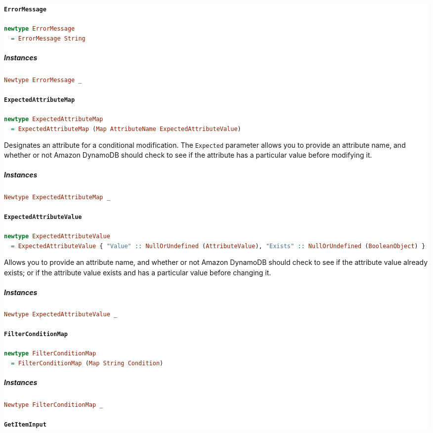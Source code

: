 #### `ErrorMessage`

``` purescript
newtype ErrorMessage
  = ErrorMessage String
```

##### Instances
``` purescript
Newtype ErrorMessage _
```

#### `ExpectedAttributeMap`

``` purescript
newtype ExpectedAttributeMap
  = ExpectedAttributeMap (Map AttributeName ExpectedAttributeValue)
```

<p>Designates an attribute for a conditional modification. The <code>Expected</code> parameter allows you to provide an attribute name, and whether or not Amazon DynamoDB should check to see if the attribute has a particular value before modifying it.</p>

##### Instances
``` purescript
Newtype ExpectedAttributeMap _
```

#### `ExpectedAttributeValue`

``` purescript
newtype ExpectedAttributeValue
  = ExpectedAttributeValue { "Value" :: NullOrUndefined (AttributeValue), "Exists" :: NullOrUndefined (BooleanObject) }
```

<p>Allows you to provide an attribute name, and whether or not Amazon DynamoDB should check to see if the attribute value already exists; or if the attribute value exists and has a particular value before changing it.</p>

##### Instances
``` purescript
Newtype ExpectedAttributeValue _
```

#### `FilterConditionMap`

``` purescript
newtype FilterConditionMap
  = FilterConditionMap (Map String Condition)
```

##### Instances
``` purescript
Newtype FilterConditionMap _
```

#### `GetItemInput`
